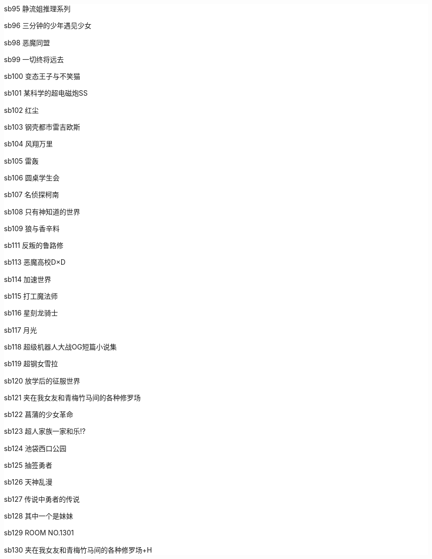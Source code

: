 sb95  静流姐推理系列

sb96  三分钟的少年遇见少女

sb98  恶魔同盟

sb99  一切终将远去

sb100  变态王子与不笑猫

sb101  某科学的超电磁炮SS

sb102  红尘

sb103  钢壳都市雷吉欧斯

sb104  风翔万里

sb105  雷轰

sb106  圆桌学生会

sb107  名侦探柯南

sb108  只有神知道的世界

sb109  狼与香辛料

sb111  反叛的鲁路修

sb113  恶魔高校D×D

sb114  加速世界

sb115  打工魔法师

sb116  星刻龙骑士

sb117  月光

sb118  超级机器人大战OG短篇小说集

sb119  超钢女雪拉

sb120  放学后的征服世界

sb121  夹在我女友和青梅竹马间的各种修罗场

sb122  菖蒲的少女革命

sb123  超人家族一家和乐!?

sb124  池袋西口公园

sb125  抽签勇者

sb126  天神乱漫

sb127  传说中勇者的传说

sb128  其中一个是妹妹

sb129  ROOM NO.1301

sb130  夹在我女友和青梅竹马间的各种修罗场+H
